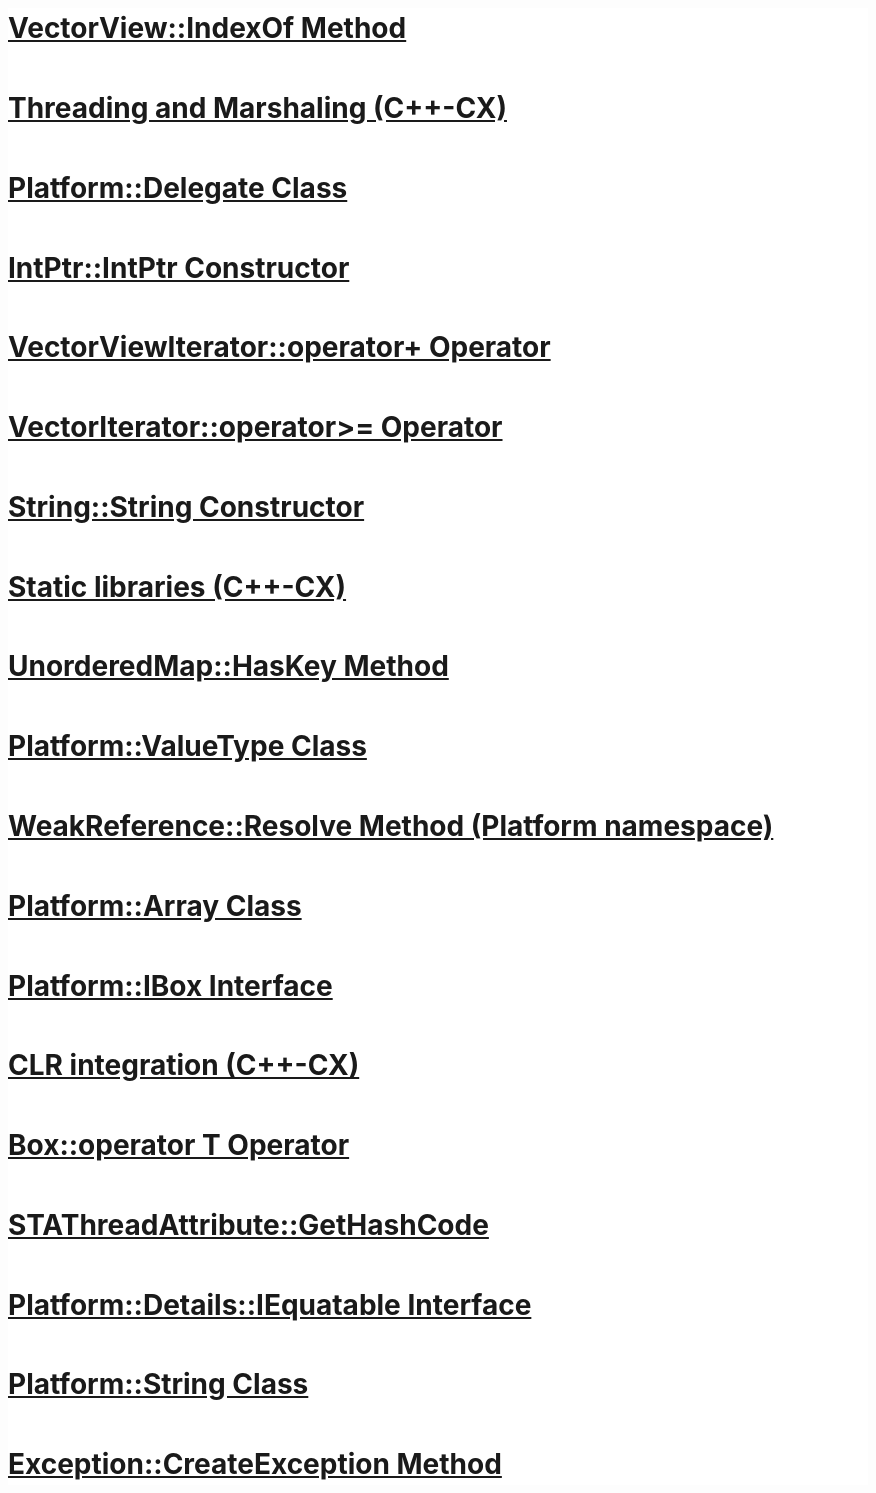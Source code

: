 # [VectorView::IndexOf Method](vectorview-indexof-method.md)
# [Threading and Marshaling (C++-CX)](threading-and-marshaling-c-cx.md)
# [Platform::Delegate Class](platform-delegate-class.md)
# [IntPtr::IntPtr Constructor](intptr-intptr-constructor.md)
# [VectorViewIterator::operator+ Operator](vectorviewiterator-operator-plus-operator.md)
# [VectorIterator::operator>= Operator](vectoriterator-operator-greater-than-or-equal-operator.md)
# [String::String Constructor](string-string-constructor.md)
# [Static libraries (C++-CX)](static-libraries-c-cx.md)
# [UnorderedMap::HasKey Method](unorderedmap-haskey-method.md)
# [Platform::ValueType Class](platform-valuetype-class.md)
# [WeakReference::Resolve Method (Platform namespace)](weakreference-resolve-method-platform-namespace.md)
# [Platform::Array Class](platform-array-class.md)
# [Platform::IBox Interface](platform-ibox-interface.md)
# [CLR integration (C++-CX)](clr-integration-c-cx.md)
# [Box::operator T Operator](box-operator-subtractt-operator.md)
# [STAThreadAttribute::GetHashCode](stathreadattribute-gethashcode.md)
# [Platform::Details::IEquatable Interface](platform-details-iequatable-interface.md)
# [Platform::String Class](platform-string-class.md)
# [Exception::CreateException Method](exception-createexception-method.md)